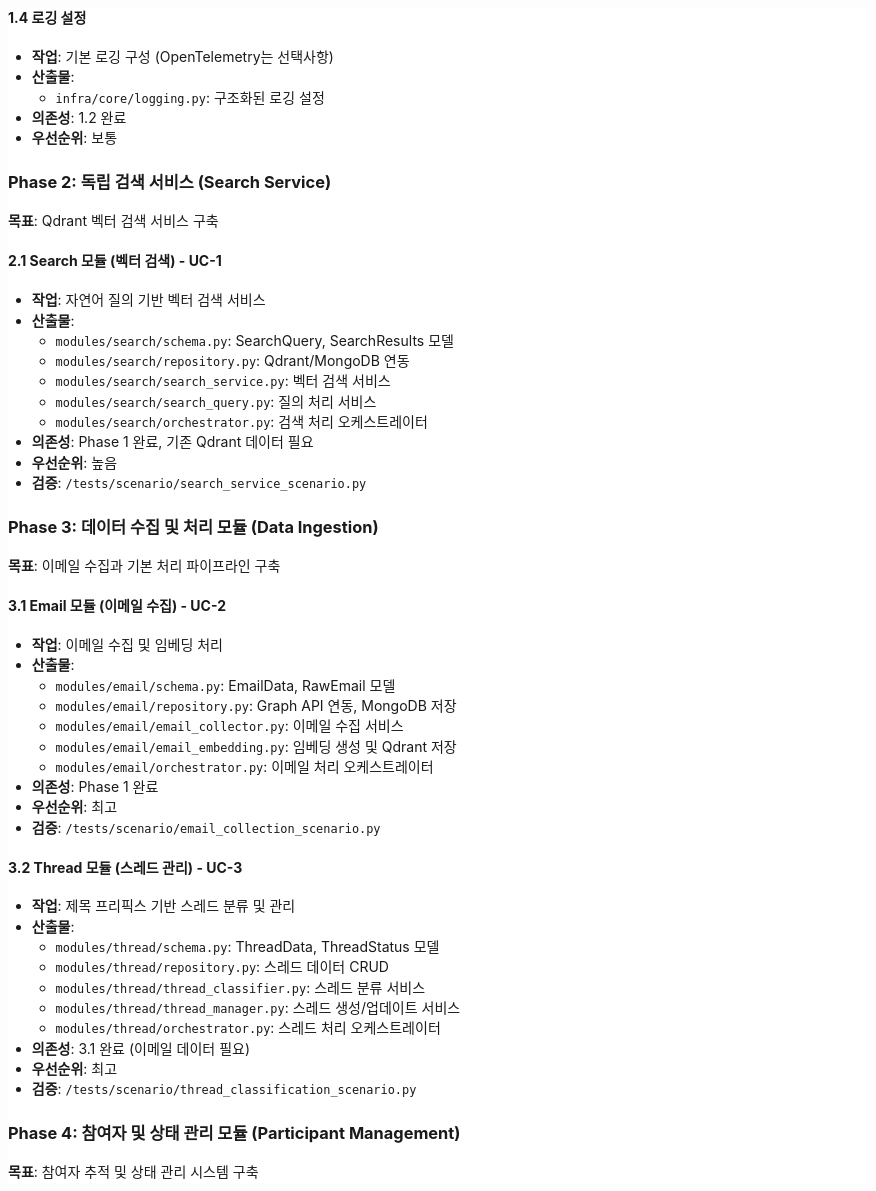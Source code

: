 #### 1.4 로깅 설정
- **작업**: 기본 로깅 구성 (OpenTelemetry는 선택사항)
- **산출물**:
  - `infra/core/logging.py`: 구조화된 로깅 설정
- **의존성**: 1.2 완료
- **우선순위**: 보통

### Phase 2: 독립 검색 서비스 (Search Service)
**목표**: Qdrant 벡터 검색 서비스 구축

#### 2.1 Search 모듈 (벡터 검색) - UC-1
- **작업**: 자연어 질의 기반 벡터 검색 서비스
- **산출물**:
  - `modules/search/schema.py`: SearchQuery, SearchResults 모델
  - `modules/search/repository.py`: Qdrant/MongoDB 연동
  - `modules/search/search_service.py`: 벡터 검색 서비스
  - `modules/search/search_query.py`: 질의 처리 서비스
  - `modules/search/orchestrator.py`: 검색 처리 오케스트레이터
- **의존성**: Phase 1 완료, 기존 Qdrant 데이터 필요
- **우선순위**: 높음
- **검증**: `/tests/scenario/search_service_scenario.py`

### Phase 3: 데이터 수집 및 처리 모듈 (Data Ingestion)
**목표**: 이메일 수집과 기본 처리 파이프라인 구축

#### 3.1 Email 모듈 (이메일 수집) - UC-2
- **작업**: 이메일 수집 및 임베딩 처리
- **산출물**:
  - `modules/email/schema.py`: EmailData, RawEmail 모델
  - `modules/email/repository.py`: Graph API 연동, MongoDB 저장
  - `modules/email/email_collector.py`: 이메일 수집 서비스
  - `modules/email/email_embedding.py`: 임베딩 생성 및 Qdrant 저장
  - `modules/email/orchestrator.py`: 이메일 처리 오케스트레이터
- **의존성**: Phase 1 완료
- **우선순위**: 최고
- **검증**: `/tests/scenario/email_collection_scenario.py`

#### 3.2 Thread 모듈 (스레드 관리) - UC-3
- **작업**: 제목 프리픽스 기반 스레드 분류 및 관리
- **산출물**:
  - `modules/thread/schema.py`: ThreadData, ThreadStatus 모델
  - `modules/thread/repository.py`: 스레드 데이터 CRUD
  - `modules/thread/thread_classifier.py`: 스레드 분류 서비스
  - `modules/thread/thread_manager.py`: 스레드 생성/업데이트 서비스
  - `modules/thread/orchestrator.py`: 스레드 처리 오케스트레이터
- **의존성**: 3.1 완료 (이메일 데이터 필요)
- **우선순위**: 최고
- **검증**: `/tests/scenario/thread_classification_scenario.py`

### Phase 4: 참여자 및 상태 관리 모듈 (Participant Management)
**목표**: 참여자 추적 및 상태 관리 시스템 구축
